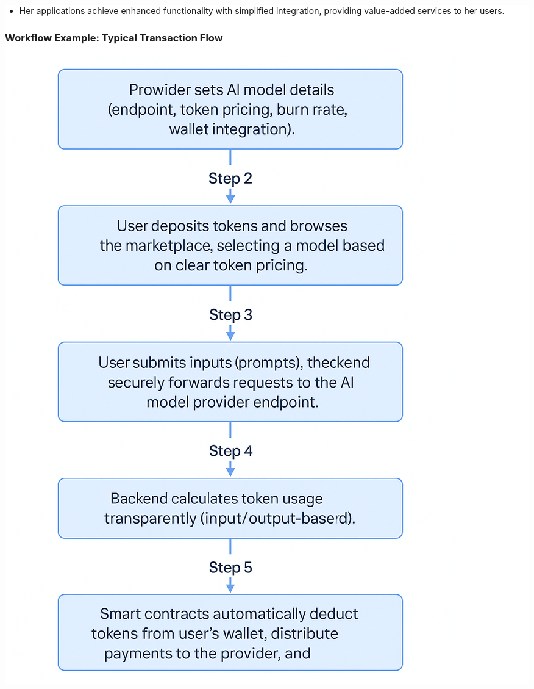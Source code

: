 - Her applications achieve enhanced functionality with simplified integration, providing value-added services to her users.
  

    
### **Workflow Example: Typical Transaction Flow**
![banner](./workflow_steps.png)
